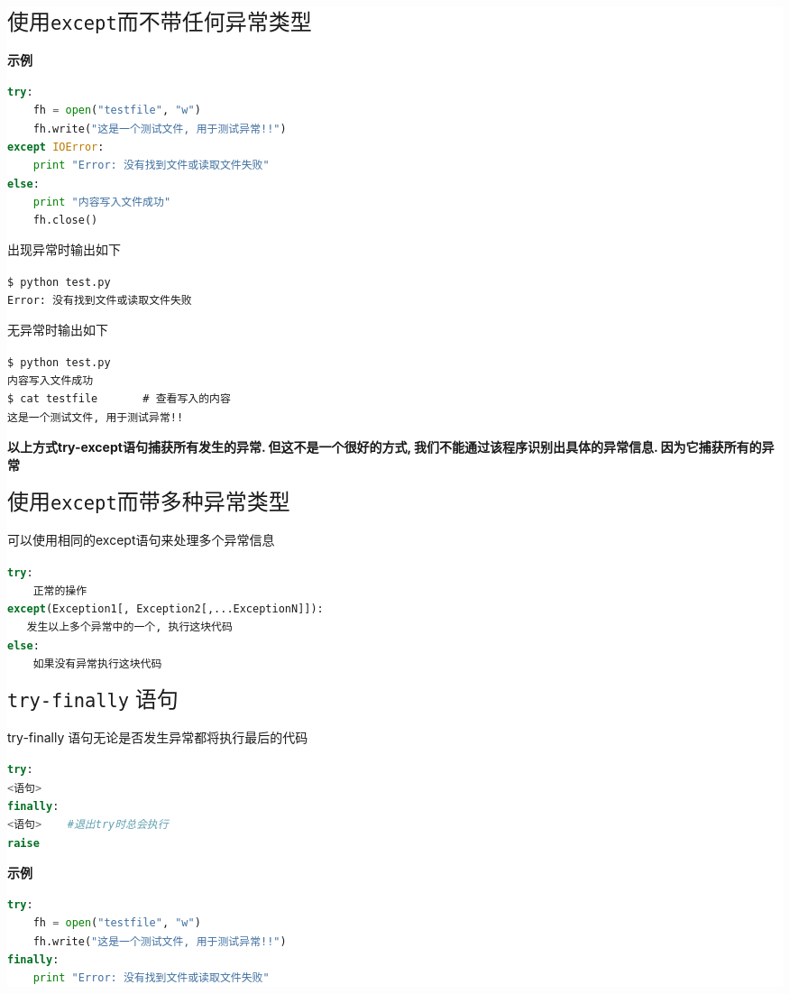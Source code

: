 <font size="5">使用`except`而不带任何异常类型</font>

**示例**

````py
try:
	fh = open("testfile", "w")
	fh.write("这是一个测试文件, 用于测试异常!!")
except IOError:
	print "Error: 没有找到文件或读取文件失败"
else:
	print "内容写入文件成功"
	fh.close()
````

出现异常时输出如下

```
$ python test.py 
Error: 没有找到文件或读取文件失败
```

无异常时输出如下

```
$ python test.py 
内容写入文件成功
$ cat testfile       # 查看写入的内容
这是一个测试文件, 用于测试异常!!
```

**以上方式try-except语句捕获所有发生的异常. 但这不是一个很好的方式, 我们不能通过该程序识别出具体的异常信息. 因为它捕获所有的异常**

<font size="5">使用`except`而带多种异常类型</font>

可以使用相同的except语句来处理多个异常信息

````py
try:
    正常的操作
except(Exception1[, Exception2[,...ExceptionN]]):
   发生以上多个异常中的一个, 执行这块代码
else:
    如果没有异常执行这块代码
````

<font size="5">`try-finally` 语句</font>

try-finally 语句无论是否发生异常都将执行最后的代码

````py
try:
<语句>
finally:
<语句>    #退出try时总会执行
raise
````

**示例**
````py
try:
    fh = open("testfile", "w")
    fh.write("这是一个测试文件, 用于测试异常!!")
finally:
    print "Error: 没有找到文件或读取文件失败"
````
